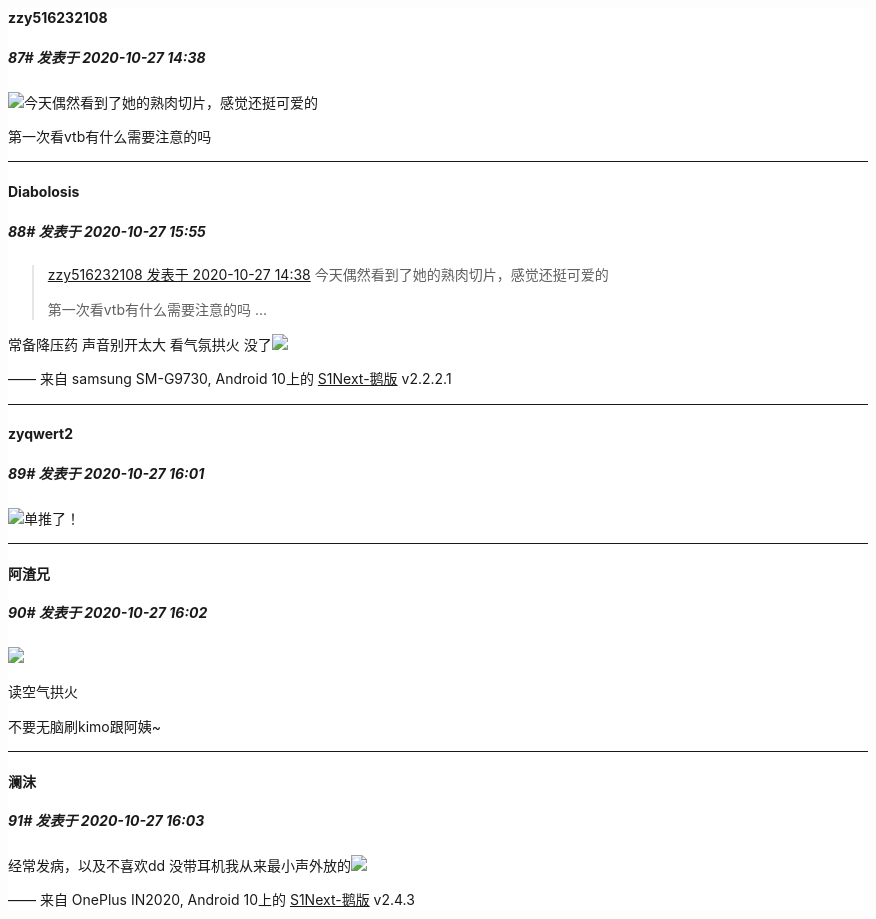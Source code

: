 ####  zzy516232108  
##### 87#       发表于 2020-10-27 14:38

<img src="https://static.saraba1st.com/image/smiley/face2017/066.png" referrerpolicy="no-referrer">今天偶然看到了她的熟肉切片，感觉还挺可爱的

第一次看vtb有什么需要注意的吗

*****

####  Diabolosis  
##### 88#       发表于 2020-10-27 15:55

<blockquote><a href="httphttps://bbs.saraba1st.com/2b/forum.php?mod=redirect&amp;goto=findpost&amp;pid=49190052&amp;ptid=1965939" target="_blank">zzy516232108 发表于 2020-10-27 14:38</a>
今天偶然看到了她的熟肉切片，感觉还挺可爱的

第一次看vtb有什么需要注意的吗 ...</blockquote>
常备降压药
声音别开太大
看气氛拱火
没了<img src="https://static.saraba1st.com/image/smiley/face2017/067.png" referrerpolicy="no-referrer">

—— 来自 samsung SM-G9730, Android 10上的 [S1Next-鹅版](https://github.com/ykrank/S1-Next/releases) v2.2.2.1

*****

####  zyqwert2  
##### 89#       发表于 2020-10-27 16:01

<img src="https://static.saraba1st.com/image/smiley/face2017/068.png" referrerpolicy="no-referrer">单推了！

*****

####  阿渣兄  
##### 90#       发表于 2020-10-27 16:02

<img src="https://static.saraba1st.com/image/smiley/face2017/050.png" referrerpolicy="no-referrer">

读空气拱火

不要无脑刷kimo跟阿姨~


*****

####  澜沫  
##### 91#       发表于 2020-10-27 16:03

经常发病，以及不喜欢dd
没带耳机我从来最小声外放的<img src="https://static.saraba1st.com/image/smiley/face2017/068.png" referrerpolicy="no-referrer">

—— 来自 OnePlus IN2020, Android 10上的 [S1Next-鹅版](https://github.com/ykrank/S1-Next/releases) v2.4.3
